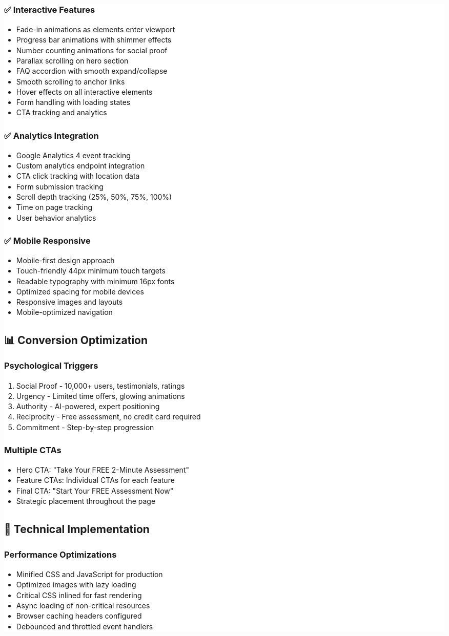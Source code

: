 ### **✅ Interactive Features**
- Fade-in animations as elements enter viewport
- Progress bar animations with shimmer effects
- Number counting animations for social proof
- Parallax scrolling on hero section
- FAQ accordion with smooth expand/collapse
- Smooth scrolling to anchor links
- Hover effects on all interactive elements
- Form handling with loading states
- CTA tracking and analytics

### **✅ Analytics Integration**
- Google Analytics 4 event tracking
- Custom analytics endpoint integration
- CTA click tracking with location data
- Form submission tracking
- Scroll depth tracking (25%, 50%, 75%, 100%)
- Time on page tracking
- User behavior analytics

### **✅ Mobile Responsive**
- Mobile-first design approach
- Touch-friendly 44px minimum touch targets
- Readable typography with minimum 16px fonts
- Optimized spacing for mobile devices
- Responsive images and layouts
- Mobile-optimized navigation

## 📊 **Conversion Optimization**

### **Psychological Triggers**
1. Social Proof - 10,000+ users, testimonials, ratings
2. Urgency - Limited time offers, glowing animations
3. Authority - AI-powered, expert positioning
4. Reciprocity - Free assessment, no credit card required
5. Commitment - Step-by-step progression

### **Multiple CTAs**
- Hero CTA: "Take Your FREE 2-Minute Assessment"
- Feature CTAs: Individual CTAs for each feature
- Final CTA: "Start Your FREE Assessment Now"
- Strategic placement throughout the page

## 🔧 **Technical Implementation**

### **Performance Optimizations**
- Minified CSS and JavaScript for production
- Optimized images with lazy loading
- Critical CSS inlined for fast rendering
- Async loading of non-critical resources
- Browser caching headers configured
- Debounced and throttled event handlers
